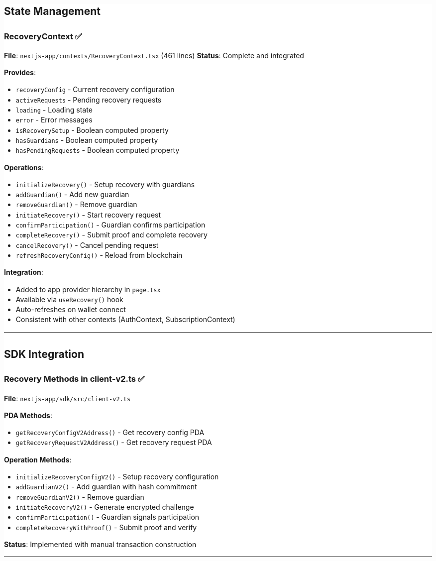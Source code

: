 ## State Management

### RecoveryContext ✅
**File**: `nextjs-app/contexts/RecoveryContext.tsx` (461 lines)
**Status**: Complete and integrated

**Provides**:
- `recoveryConfig` - Current recovery configuration
- `activeRequests` - Pending recovery requests
- `loading` - Loading state
- `error` - Error messages
- `isRecoverySetup` - Boolean computed property
- `hasGuardians` - Boolean computed property
- `hasPendingRequests` - Boolean computed property

**Operations**:
- `initializeRecovery()` - Setup recovery with guardians
- `addGuardian()` - Add new guardian
- `removeGuardian()` - Remove guardian
- `initiateRecovery()` - Start recovery request
- `confirmParticipation()` - Guardian confirms participation
- `completeRecovery()` - Submit proof and complete recovery
- `cancelRecovery()` - Cancel pending request
- `refreshRecoveryConfig()` - Reload from blockchain

**Integration**:
- Added to app provider hierarchy in `page.tsx`
- Available via `useRecovery()` hook
- Auto-refreshes on wallet connect
- Consistent with other contexts (AuthContext, SubscriptionContext)

---

## SDK Integration

### Recovery Methods in client-v2.ts ✅
**File**: `nextjs-app/sdk/src/client-v2.ts`

**PDA Methods**:
- `getRecoveryConfigV2Address()` - Get recovery config PDA
- `getRecoveryRequestV2Address()` - Get recovery request PDA

**Operation Methods**:
- `initializeRecoveryConfigV2()` - Setup recovery configuration
- `addGuardianV2()` - Add guardian with hash commitment
- `removeGuardianV2()` - Remove guardian
- `initiateRecoveryV2()` - Generate encrypted challenge
- `confirmParticipation()` - Guardian signals participation
- `completeRecoveryWithProof()` - Submit proof and verify

**Status**: Implemented with manual transaction construction

---